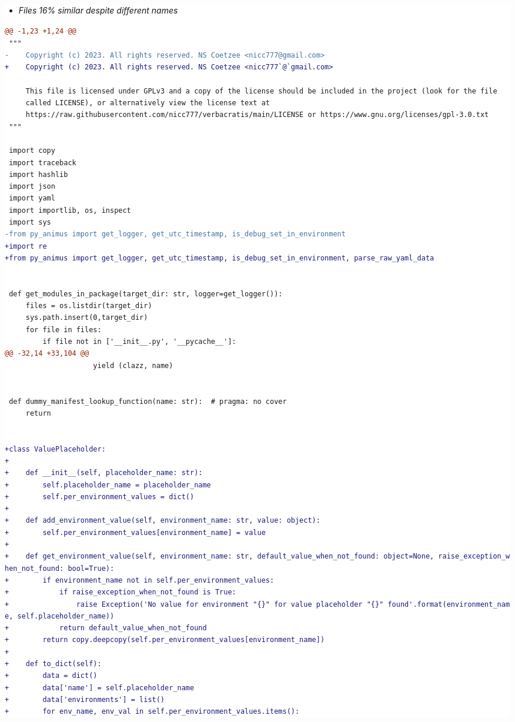  * *Files 16% similar despite different names*

```diff
@@ -1,23 +1,24 @@
 """
-    Copyright (c) 2023. All rights reserved. NS Coetzee <nicc777@gmail.com>
+    Copyright (c) 2023. All rights reserved. NS Coetzee <nicc777`@`gmail.com>
 
     This file is licensed under GPLv3 and a copy of the license should be included in the project (look for the file 
     called LICENSE), or alternatively view the license text at 
     https://raw.githubusercontent.com/nicc777/verbacratis/main/LICENSE or https://www.gnu.org/licenses/gpl-3.0.txt
 """
 
 import copy
 import traceback
 import hashlib
 import json
 import yaml
 import importlib, os, inspect
 import sys
-from py_animus import get_logger, get_utc_timestamp, is_debug_set_in_environment
+import re
+from py_animus import get_logger, get_utc_timestamp, is_debug_set_in_environment, parse_raw_yaml_data
 
 
 def get_modules_in_package(target_dir: str, logger=get_logger()):
     files = os.listdir(target_dir)
     sys.path.insert(0,target_dir)
     for file in files:
         if file not in ['__init__.py', '__pycache__']:
@@ -32,14 +33,104 @@
                     yield (clazz, name)
 
 
 def dummy_manifest_lookup_function(name: str):  # pragma: no cover
     return
 
 
+class ValuePlaceholder:
+
+    def __init__(self, placeholder_name: str):
+        self.placeholder_name = placeholder_name
+        self.per_environment_values = dict()
+
+    def add_environment_value(self, environment_name: str, value: object):
+        self.per_environment_values[environment_name] = value
+
+    def get_environment_value(self, environment_name: str, default_value_when_not_found: object=None, raise_exception_when_not_found: bool=True):
+        if environment_name not in self.per_environment_values:
+            if raise_exception_when_not_found is True:
+                raise Exception('No value for environment "{}" for value placeholder "{}" found'.format(environment_name, self.placeholder_name))
+            return default_value_when_not_found
+        return copy.deepcopy(self.per_environment_values[environment_name])
+    
+    def to_dict(self):
+        data = dict()
+        data['name'] = self.placeholder_name
+        data['environments'] = list()
+        for env_name, env_val in self.per_environment_values.items():
```